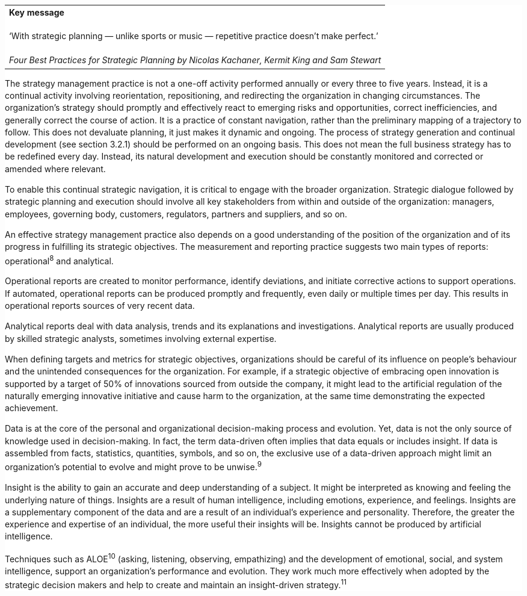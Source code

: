 <table><tbody><tr><td><strong>Key message</strong></td></tr><tr><td><p>‘With strategic planning — unlike sports or music — repetitive practice doesn’t make perfect.’<span></span></p></td></tr><tr><td><em></em><span><em>Four Best Practices for Strategic Planning by Nicolas Kachaner, Kermit King and Sam Stewart</em></span><em></em></td></tr></tbody></table>

The strategy management practice is not a one-off activity performed annually or every three to five years. Instead, it is a continual activity involving reorientation, repositioning, and redirecting the organization in changing circumstances. The organization’s strategy should promptly and effectively react to emerging risks and opportunities, correct inefficiencies, and generally correct the course of action. It is a practice of constant navigation, rather than the preliminary mapping of a trajectory to follow. This does not devaluate planning, it just makes it dynamic and ongoing. The process of strategy generation and continual development (see section 3.2.1) should be performed on an ongoing basis. This does not mean the full business strategy has to be redefined every day. Instead, its natural development and execution should be constantly monitored and corrected or amended where relevant.

To enable this continual strategic navigation, it is critical to engage with the broader organization. Strategic dialogue followed by strategic planning and execution should involve all key stakeholders from within and outside of the organization: managers, employees, governing body, customers, regulators, partners and suppliers, and so on.

An effective strategy management practice also depends on a good understanding of the position of the organization and of its progress in fulfilling its strategic objectives. The measurement and reporting practice suggests two main types of reports: operational<sup>8</sup> and analytical.

Operational reports are created to monitor performance, identify deviations, and initiate corrective actions to support operations. If automated, operational reports can be produced promptly and frequently, even daily or multiple times per day. This results in operational reports sources of very recent data.

Analytical reports deal with data analysis, trends and its explanations and investigations. Analytical reports are usually produced by skilled strategic analysts, sometimes involving external expertise.

When defining targets and metrics for strategic objectives, organizations should be careful of its influence on people’s behaviour and the unintended consequences for the organization. For example, if a strategic objective of embracing open innovation is supported by a target of 50% of innovations sourced from outside the company, it might lead to the artificial regulation of the naturally emerging innovative initiative and cause harm to the organization, at the same time demonstrating the expected achievement.

Data is at the core of the personal and organizational decision-making process and evolution. Yet, data is not the only source of knowledge used in decision-making. In fact, the term data-driven often implies that data equals or includes insight. If data is assembled from facts, statistics, quantities, symbols, and so on, the exclusive use of a data-driven approach might limit an organization’s potential to evolve and might prove to be unwise.<sup>9</sup>

Insight is the ability to gain an accurate and deep understanding of a subject. It might be interpreted as knowing and feeling the underlying nature of things. Insights are a result of human intelligence, including emotions, experience, and feelings. Insights are a supplementary component of the data and are a result of an individual’s experience and personality. Therefore, the greater the experience and expertise of an individual, the more useful their insights will be. Insights cannot be produced by artificial intelligence.

Techniques such as ALOE<sup>10</sup> (asking, listening, observing, empathizing) and the development of emotional, social, and system intelligence, support an organization’s performance and evolution. They work much more effectively when adopted by the strategic decision makers and help to create and maintain an insight-driven strategy.<sup>11</sup>

